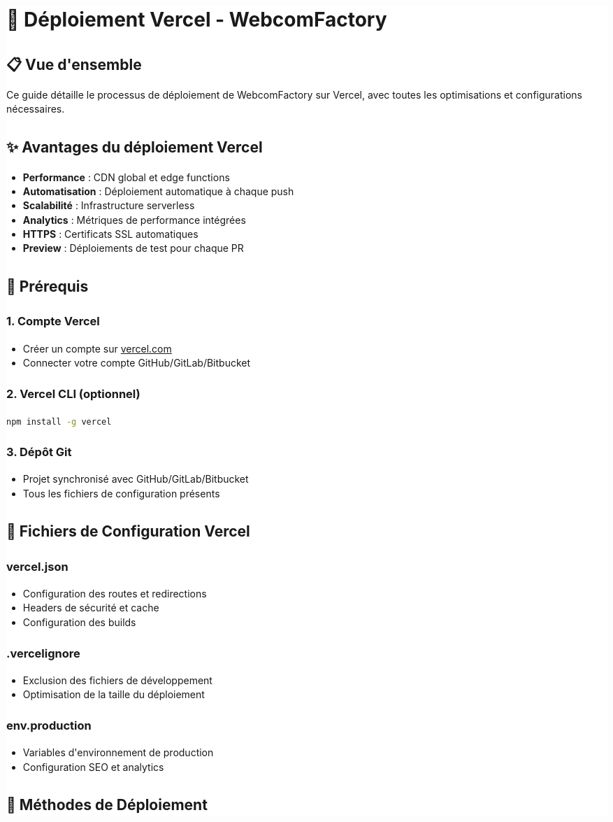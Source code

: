 # 🚀 Déploiement Vercel - WebcomFactory

## 📋 Vue d'ensemble

Ce guide détaille le processus de déploiement de WebcomFactory sur Vercel, avec toutes les optimisations et configurations nécessaires.

## ✨ **Avantages du déploiement Vercel**

- **Performance** : CDN global et edge functions
- **Automatisation** : Déploiement automatique à chaque push
- **Scalabilité** : Infrastructure serverless
- **Analytics** : Métriques de performance intégrées
- **HTTPS** : Certificats SSL automatiques
- **Preview** : Déploiements de test pour chaque PR

## 🔧 **Prérequis**

### **1. Compte Vercel**
- Créer un compte sur [vercel.com](https://vercel.com)
- Connecter votre compte GitHub/GitLab/Bitbucket

### **2. Vercel CLI (optionnel)**
```bash
npm install -g vercel
```

### **3. Dépôt Git**
- Projet synchronisé avec GitHub/GitLab/Bitbucket
- Tous les fichiers de configuration présents

## 📁 **Fichiers de Configuration Vercel**

### **vercel.json**
- Configuration des routes et redirections
- Headers de sécurité et cache
- Configuration des builds

### **.vercelignore**
- Exclusion des fichiers de développement
- Optimisation de la taille du déploiement

### **env.production**
- Variables d'environnement de production
- Configuration SEO et analytics

## 🚀 **Méthodes de Déploiement**
